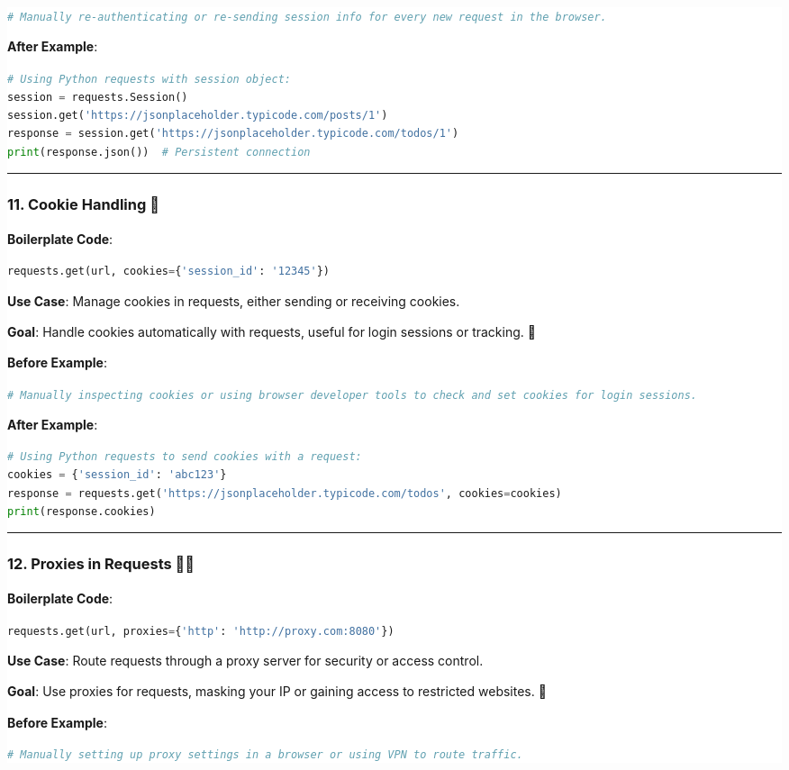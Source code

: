 ```bash
# Manually re-authenticating or re-sending session info for every new request in the browser.
```

**After Example**:

```python
# Using Python requests with session object:
session = requests.Session()
session.get('https://jsonplaceholder.typicode.com/posts/1')
response = session.get('https://jsonplaceholder.typicode.com/todos/1')
print(response.json())  # Persistent connection
```

---

### 11\. **Cookie Handling 🍪**

**Boilerplate Code**:

```python
requests.get(url, cookies={'session_id': '12345'})
```

**Use Case**: Manage cookies in requests, either sending or receiving cookies.

**Goal**: Handle cookies automatically with requests, useful for login sessions or tracking. 🎯

**Before Example**:

```bash
# Manually inspecting cookies or using browser developer tools to check and set cookies for login sessions.
```

**After Example**:

```python
# Using Python requests to send cookies with a request:
cookies = {'session_id': 'abc123'}
response = requests.get('https://jsonplaceholder.typicode.com/todos', cookies=cookies)
print(response.cookies)
```

---

### 12\. **Proxies in Requests 🕵️‍♂️**

**Boilerplate Code**:

```python
requests.get(url, proxies={'http': 'http://proxy.com:8080'})
```

**Use Case**: Route requests through a proxy server for security or access control.

**Goal**: Use proxies for requests, masking your IP or gaining access to restricted websites. 🎯

**Before Example**:

```bash
# Manually setting up proxy settings in a browser or using VPN to route traffic.
```
